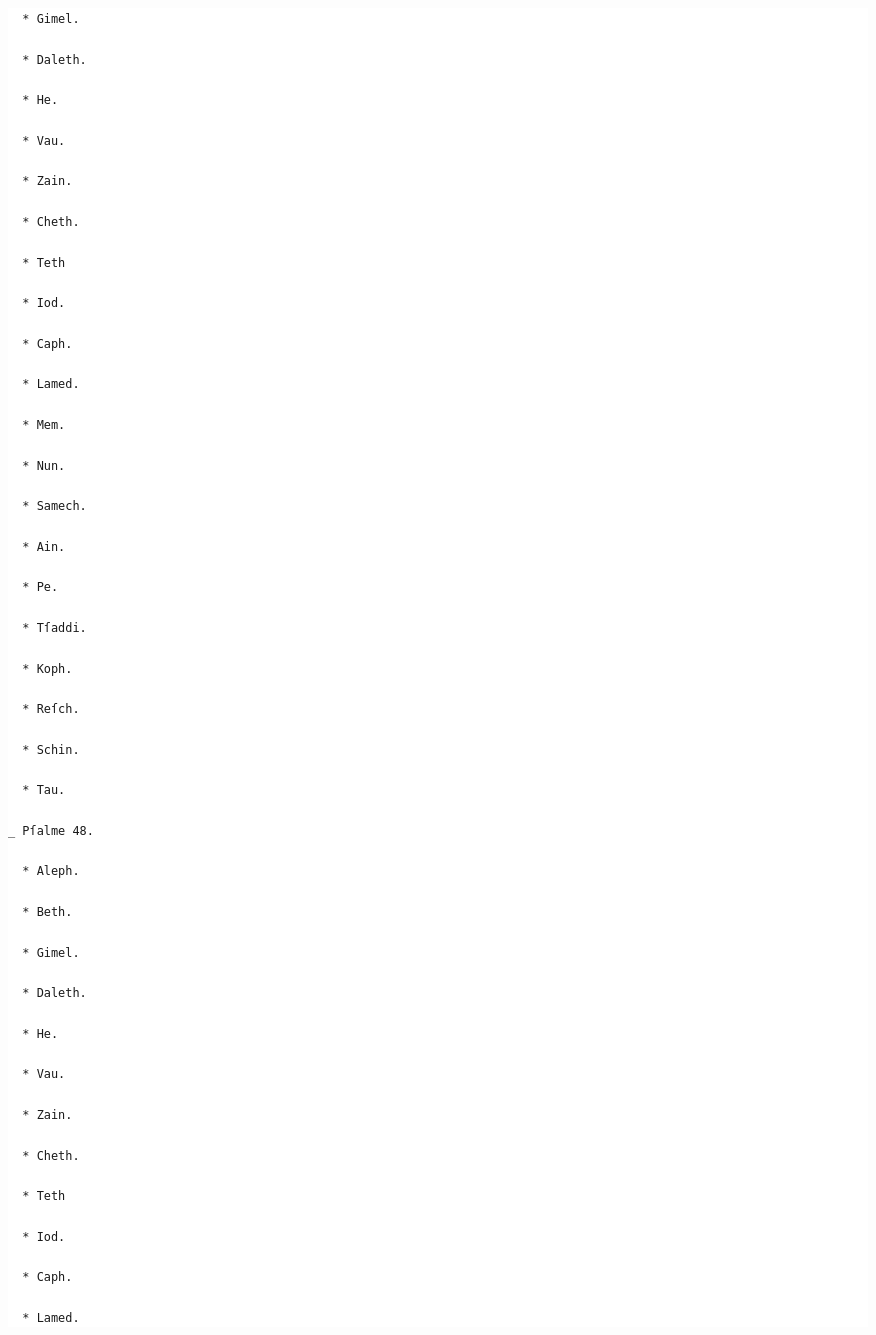       * Gimel.

      * Daleth.

      * He.

      * Vau.

      * Zain.

      * Cheth.

      * Teth

      * Iod.

      * Caph.

      * Lamed.

      * Mem.

      * Nun.

      * Samech.

      * Ain.

      * Pe.

      * Tſaddi.

      * Koph.

      * Reſch.

      * Schin.

      * Tau.

    _ Pſalme 48.

      * Aleph.

      * Beth.

      * Gimel.

      * Daleth.

      * He.

      * Vau.

      * Zain.

      * Cheth.

      * Teth

      * Iod.

      * Caph.

      * Lamed.
